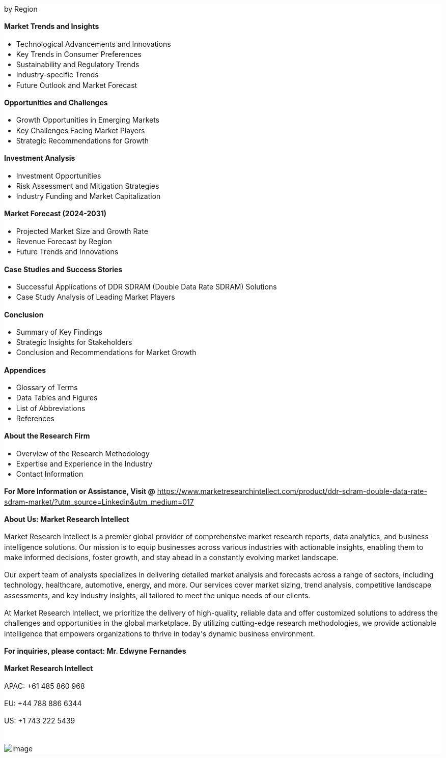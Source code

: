 by Region</li></ul><p><strong>Market Trends and Insights</strong></p><ul><li>Technological Advancements and Innovations</li><li>Key Trends in Consumer Preferences</li><li>Sustainability and Regulatory Trends</li><li>Industry-specific Trends</li><li>Future Outlook and Market Forecast</li></ul><p><strong>Opportunities and Challenges</strong></p><ul><li>Growth Opportunities in Emerging Markets</li><li>Key Challenges Facing Market Players</li><li>Strategic Recommendations for Growth</li></ul><p><strong>Investment Analysis</strong></p><ul><li>Investment Opportunities</li><li>Risk Assessment and Mitigation Strategies</li><li>Industry Funding and Market Capitalization</li></ul><p><strong>Market Forecast (2024-2031)</strong></p><ul><li>Projected Market Size and Growth Rate</li><li>Revenue Forecast by Region</li><li>Future Trends and Innovations</li></ul><p><strong>Case Studies and Success Stories</strong></p><ul><li>Successful Applications of DDR SDRAM (Double Data Rate SDRAM) Solutions</li><li>Case Study Analysis of Leading Market Players</li></ul><p><strong>Conclusion</strong></p><ul><li>Summary of Key Findings</li><li>Strategic Insights for Stakeholders</li><li>Conclusion and Recommendations for Market Growth</li></ul><p><strong>Appendices</strong></p><ul><li>Glossary of Terms</li><li>Data Tables and Figures</li><li>List of Abbreviations</li><li>References</li></ul><p><strong>About the Research Firm</strong></p><ul><li>Overview of the Research Methodology</li><li>Expertise and Experience in the Industry</li><li>Contact Information</li></ul></div><div class="article-main__content" data-test-id="publishing-text-block"><p><span class="font-[700]"><strong>For More Information or Assistance, Visit @</strong>&nbsp;<a href="https://www.marketresearchintellect.com/product/ddr-sdram-double-data-rate-sdram-market/?utm_source=Linkedin&utm_medium=017">https://www.marketresearchintellect.com/product/ddr-sdram-double-data-rate-sdram-market/?utm_source=Linkedin&utm_medium=017</a></span></p><p><strong>About Us: Market Research Intellect</strong></p><p>Market Research Intellect is a premier global provider of comprehensive market research reports, data analytics, and business intelligence solutions. Our mission is to equip businesses across various industries with actionable insights, enabling them to make informed decisions, foster growth, and stay ahead in a constantly evolving market landscape.</p><p>Our expert team of analysts specializes in delivering detailed market analysis and forecasts across a range of sectors, including technology, healthcare, automotive, energy, and more. Our services cover market sizing, trend analysis, competitive landscape assessments, and key industry insights, all tailored to meet the unique needs of our clients.</p><p>At Market Research Intellect, we prioritize the delivery of high-quality, reliable data and offer customized solutions to address the challenges and opportunities in the global marketplace. By utilizing cutting-edge research methodologies, we provide actionable intelligence that empowers organizations to thrive in today's dynamic business environment.</p><p><strong>For inquiries, please contact: Mr. Edwyne Fernandes</strong></p><p><strong>Market Research Intellect</strong></p><p>APAC: +61 485 860 968</p><p>EU: +44 788 886 6344</p><p>US: +1 743 222 5439</p></div><div class="article-main__content" data-test-id="publishing-text-block">&nbsp;</div>
![image](https://github.com/user-attachments/assets/01435217-fa42-46e8-8276-a02210b8a929)
